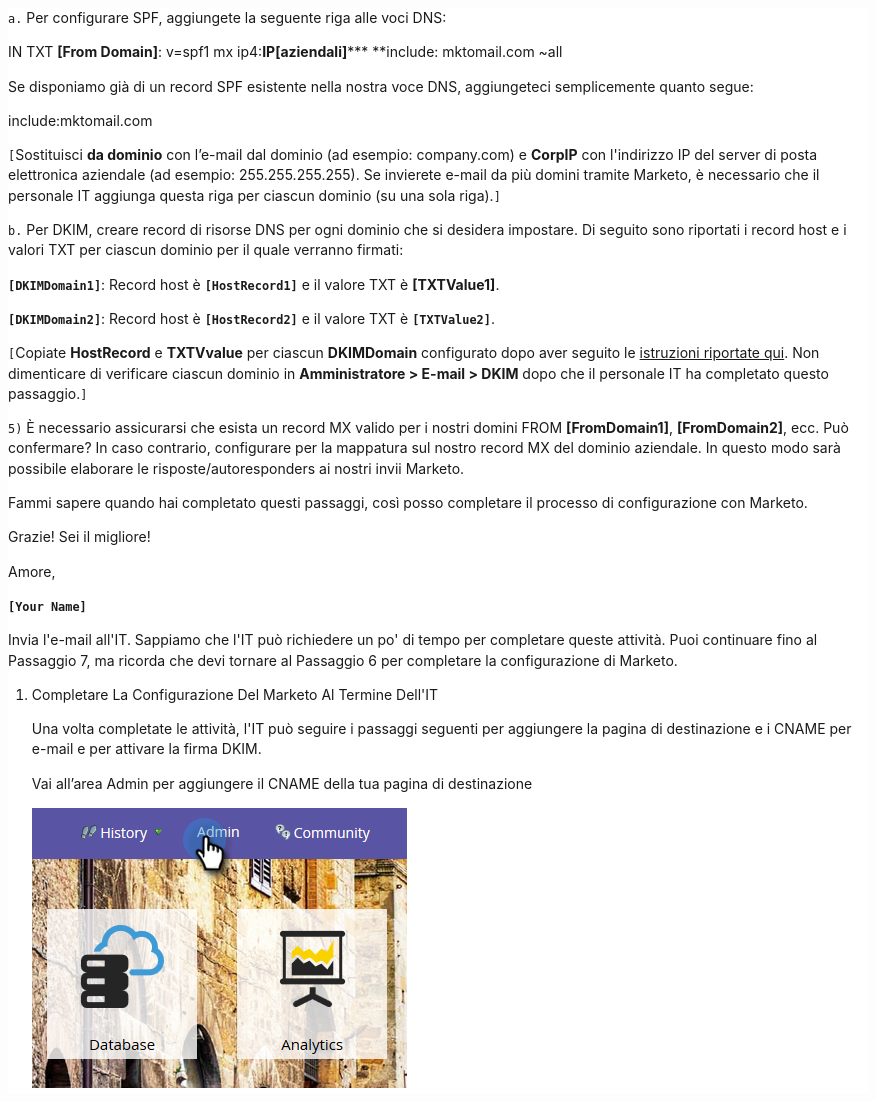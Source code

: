    `a.` Per configurare SPF, aggiungete la seguente riga alle voci DNS:

   IN TXT **[From Domain]**:  v=spf1 mx ip4:**IP[aziendali]***** **include: mktomail.com ~all

   Se disponiamo già di un record SPF esistente nella nostra voce DNS, aggiungeteci semplicemente quanto segue:

   include:mktomail.com

   `[`Sostituisci **da dominio** con l’e-mail dal dominio (ad esempio: company.com) e **CorpIP** con l&#39;indirizzo IP del server di posta elettronica aziendale (ad esempio: 255.255.255.255).  Se invierete e-mail da più domini tramite Marketo, è necessario che il personale IT aggiunga questa riga per ciascun dominio (su una sola riga).`]`

   `b.` Per DKIM, creare record di risorse DNS per ogni dominio che si desidera impostare. Di seguito sono riportati i record host e i valori TXT per ciascun dominio per il quale verranno firmati:

   **`[DKIMDomain1]`**: Record host è **`[HostRecord1]`** e il valore TXT è **[TXTValue1]**.

   **`[DKIMDomain2]`**: Record host è **`[HostRecord2]`** e il valore TXT è **`[TXTValue2]`**.

   `[`Copiate **HostRecord** e **TXTVvalue** per ciascun **DKIMDomain** configurato dopo aver seguito le [istruzioni riportate qui](../product-docs/email-marketing/deliverability/set-up-a-custom-dkim-signature.md). Non dimenticare di verificare ciascun dominio in **Amministratore > E-mail > DKIM** dopo che il personale IT ha completato questo passaggio.`]`

   `5)` È necessario assicurarsi che esista un record MX valido per i nostri domini FROM **[FromDomain1]**, **[FromDomain2]**, ecc. Può confermare? In caso contrario, configurare per la mappatura sul nostro record MX del dominio aziendale. In questo modo sarà possibile elaborare le risposte/autoresponders ai nostri invii Marketo.

   Fammi sapere quando hai completato questi passaggi, così posso completare il processo di configurazione con Marketo.

   Grazie! Sei il migliore!

   Amore,

   **`[Your Name]`**

   Invia l&#39;e-mail all&#39;IT. Sappiamo che l&#39;IT può richiedere un po&#39; di tempo per completare queste attività. Puoi continuare fino al Passaggio 7, ma ricorda che devi tornare al Passaggio 6 per completare la configurazione di Marketo.

1. Completare La Configurazione Del Marketo Al Termine Dell&#39;IT

   Una volta completate le attività, l&#39;IT può seguire i passaggi seguenti per aggiungere la pagina di destinazione e i CNAME per e-mail e per attivare la firma DKIM.

   Vai all’area Admin per aggiungere il CNAME della tua pagina di destinazione

   ![](assets/admin.png)

